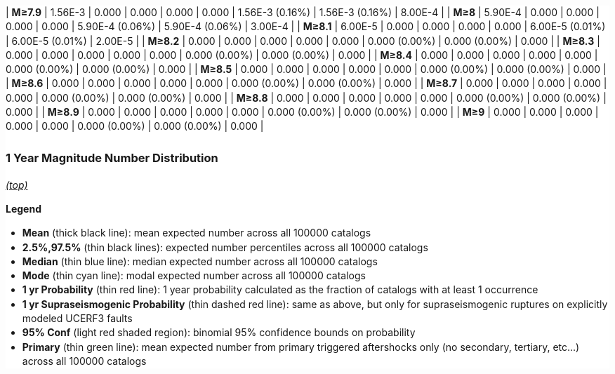 | **M&ge;7.9** | 1.56E-3 | 0.000 | 0.000 | 0.000 | 0.000 | 1.56E-3 (0.16%) | 1.56E-3 (0.16%) | 8.00E-4 |
| **M&ge;8** | 5.90E-4 | 0.000 | 0.000 | 0.000 | 0.000 | 5.90E-4 (0.06%) | 5.90E-4 (0.06%) | 3.00E-4 |
| **M&ge;8.1** | 6.00E-5 | 0.000 | 0.000 | 0.000 | 0.000 | 6.00E-5 (0.01%) | 6.00E-5 (0.01%) | 2.00E-5 |
| **M&ge;8.2** | 0.000 | 0.000 | 0.000 | 0.000 | 0.000 | 0.000 (0.00%) | 0.000 (0.00%) | 0.000 |
| **M&ge;8.3** | 0.000 | 0.000 | 0.000 | 0.000 | 0.000 | 0.000 (0.00%) | 0.000 (0.00%) | 0.000 |
| **M&ge;8.4** | 0.000 | 0.000 | 0.000 | 0.000 | 0.000 | 0.000 (0.00%) | 0.000 (0.00%) | 0.000 |
| **M&ge;8.5** | 0.000 | 0.000 | 0.000 | 0.000 | 0.000 | 0.000 (0.00%) | 0.000 (0.00%) | 0.000 |
| **M&ge;8.6** | 0.000 | 0.000 | 0.000 | 0.000 | 0.000 | 0.000 (0.00%) | 0.000 (0.00%) | 0.000 |
| **M&ge;8.7** | 0.000 | 0.000 | 0.000 | 0.000 | 0.000 | 0.000 (0.00%) | 0.000 (0.00%) | 0.000 |
| **M&ge;8.8** | 0.000 | 0.000 | 0.000 | 0.000 | 0.000 | 0.000 (0.00%) | 0.000 (0.00%) | 0.000 |
| **M&ge;8.9** | 0.000 | 0.000 | 0.000 | 0.000 | 0.000 | 0.000 (0.00%) | 0.000 (0.00%) | 0.000 |
| **M&ge;9** | 0.000 | 0.000 | 0.000 | 0.000 | 0.000 | 0.000 (0.00%) | 0.000 (0.00%) | 0.000 |

### 1 Year Magnitude Number Distribution
*[(top)](#table-of-contents)*

**Legend**
* **Mean** (thick black line): mean expected number across all 100000 catalogs
* **2.5%,97.5%** (thin black lines): expected number percentiles across all 100000 catalogs
* **Median** (thin blue line): median expected number across all 100000 catalogs
* **Mode** (thin cyan line): modal expected number across all 100000 catalogs
* **1 yr Probability** (thin red line): 1 year probability calculated as the fraction of catalogs with at least 1 occurrence
* **1 yr Supraseismogenic Probability** (thin dashed red line): same as above, but only for supraseismogenic ruptures on explicitly modeled UCERF3 faults
* **95% Conf** (light red shaded region): binomial 95% confidence bounds on probability
* **Primary** (thin green line): mean expected number from primary triggered aftershocks only (no secondary, tertiary, etc...) across all 100000 catalogs
